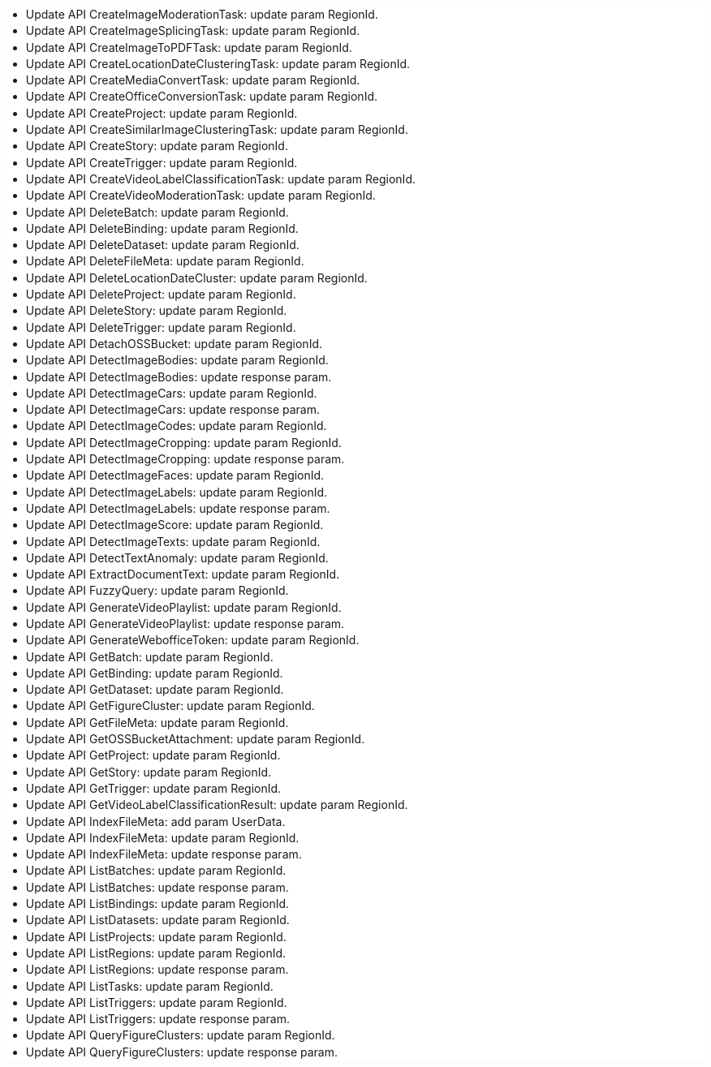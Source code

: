 - Update API CreateImageModerationTask: update param RegionId.
- Update API CreateImageSplicingTask: update param RegionId.
- Update API CreateImageToPDFTask: update param RegionId.
- Update API CreateLocationDateClusteringTask: update param RegionId.
- Update API CreateMediaConvertTask: update param RegionId.
- Update API CreateOfficeConversionTask: update param RegionId.
- Update API CreateProject: update param RegionId.
- Update API CreateSimilarImageClusteringTask: update param RegionId.
- Update API CreateStory: update param RegionId.
- Update API CreateTrigger: update param RegionId.
- Update API CreateVideoLabelClassificationTask: update param RegionId.
- Update API CreateVideoModerationTask: update param RegionId.
- Update API DeleteBatch: update param RegionId.
- Update API DeleteBinding: update param RegionId.
- Update API DeleteDataset: update param RegionId.
- Update API DeleteFileMeta: update param RegionId.
- Update API DeleteLocationDateCluster: update param RegionId.
- Update API DeleteProject: update param RegionId.
- Update API DeleteStory: update param RegionId.
- Update API DeleteTrigger: update param RegionId.
- Update API DetachOSSBucket: update param RegionId.
- Update API DetectImageBodies: update param RegionId.
- Update API DetectImageBodies: update response param.
- Update API DetectImageCars: update param RegionId.
- Update API DetectImageCars: update response param.
- Update API DetectImageCodes: update param RegionId.
- Update API DetectImageCropping: update param RegionId.
- Update API DetectImageCropping: update response param.
- Update API DetectImageFaces: update param RegionId.
- Update API DetectImageLabels: update param RegionId.
- Update API DetectImageLabels: update response param.
- Update API DetectImageScore: update param RegionId.
- Update API DetectImageTexts: update param RegionId.
- Update API DetectTextAnomaly: update param RegionId.
- Update API ExtractDocumentText: update param RegionId.
- Update API FuzzyQuery: update param RegionId.
- Update API GenerateVideoPlaylist: update param RegionId.
- Update API GenerateVideoPlaylist: update response param.
- Update API GenerateWebofficeToken: update param RegionId.
- Update API GetBatch: update param RegionId.
- Update API GetBinding: update param RegionId.
- Update API GetDataset: update param RegionId.
- Update API GetFigureCluster: update param RegionId.
- Update API GetFileMeta: update param RegionId.
- Update API GetOSSBucketAttachment: update param RegionId.
- Update API GetProject: update param RegionId.
- Update API GetStory: update param RegionId.
- Update API GetTrigger: update param RegionId.
- Update API GetVideoLabelClassificationResult: update param RegionId.
- Update API IndexFileMeta: add param UserData.
- Update API IndexFileMeta: update param RegionId.
- Update API IndexFileMeta: update response param.
- Update API ListBatches: update param RegionId.
- Update API ListBatches: update response param.
- Update API ListBindings: update param RegionId.
- Update API ListDatasets: update param RegionId.
- Update API ListProjects: update param RegionId.
- Update API ListRegions: update param RegionId.
- Update API ListRegions: update response param.
- Update API ListTasks: update param RegionId.
- Update API ListTriggers: update param RegionId.
- Update API ListTriggers: update response param.
- Update API QueryFigureClusters: update param RegionId.
- Update API QueryFigureClusters: update response param.